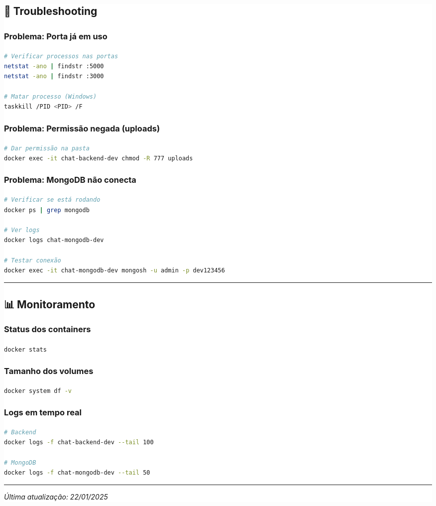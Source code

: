 
## 🚨 Troubleshooting

### Problema: Porta já em uso
```bash
# Verificar processos nas portas
netstat -ano | findstr :5000
netstat -ano | findstr :3000

# Matar processo (Windows)
taskkill /PID <PID> /F
```

### Problema: Permissão negada (uploads)
```bash
# Dar permissão na pasta
docker exec -it chat-backend-dev chmod -R 777 uploads
```

### Problema: MongoDB não conecta
```bash
# Verificar se está rodando
docker ps | grep mongodb

# Ver logs
docker logs chat-mongodb-dev

# Testar conexão
docker exec -it chat-mongodb-dev mongosh -u admin -p dev123456
```

---

## 📊 Monitoramento

### Status dos containers
```bash
docker stats
```

### Tamanho dos volumes
```bash
docker system df -v
```

### Logs em tempo real
```bash
# Backend
docker logs -f chat-backend-dev --tail 100

# MongoDB
docker logs -f chat-mongodb-dev --tail 50
```

---

*Última atualização: 22/01/2025*
